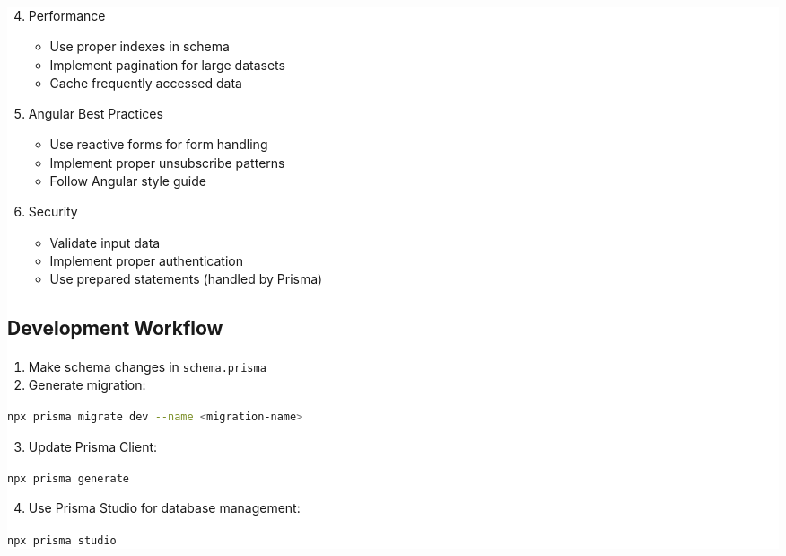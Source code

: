 4. Performance
   - Use proper indexes in schema
   - Implement pagination for large datasets
   - Cache frequently accessed data

5. Angular Best Practices
   - Use reactive forms for form handling
   - Implement proper unsubscribe patterns
   - Follow Angular style guide

6. Security
   - Validate input data
   - Implement proper authentication
   - Use prepared statements (handled by Prisma)

## Development Workflow

1. Make schema changes in `schema.prisma`
2. Generate migration:

```bash
npx prisma migrate dev --name <migration-name>
```

3. Update Prisma Client:

```bash
npx prisma generate
```

4. Use Prisma Studio for database management:

```bash
npx prisma studio
```
